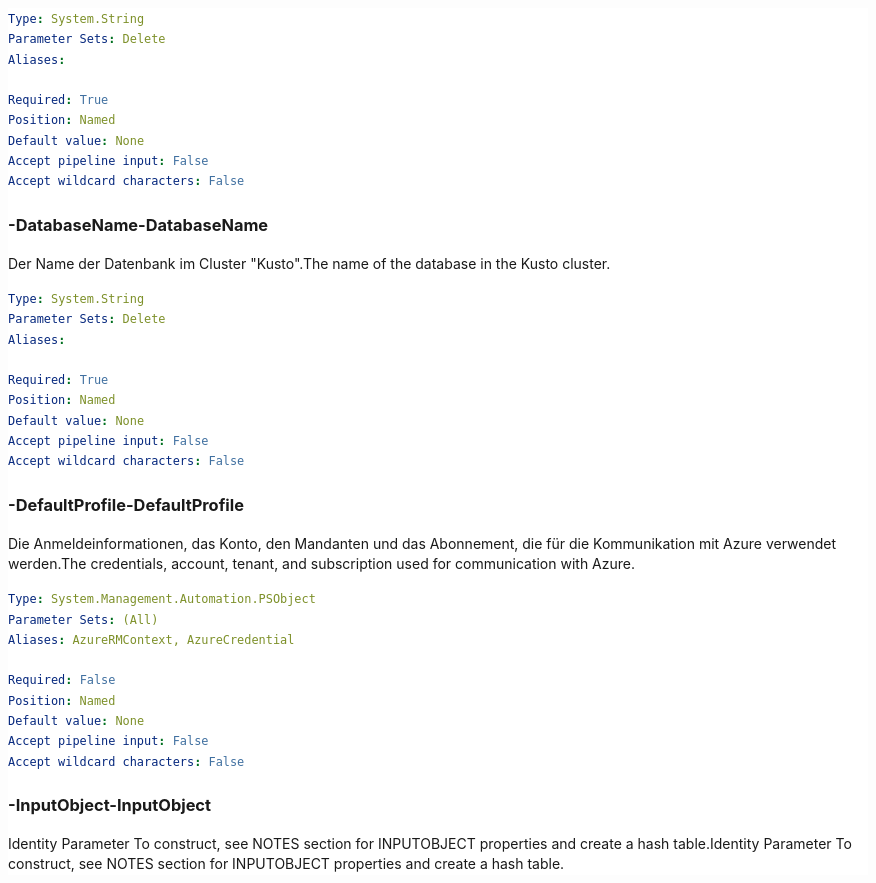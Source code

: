 ```yaml
Type: System.String
Parameter Sets: Delete
Aliases:

Required: True
Position: Named
Default value: None
Accept pipeline input: False
Accept wildcard characters: False
```

### <span data-ttu-id="6e08b-117">-DatabaseName</span><span class="sxs-lookup"><span data-stu-id="6e08b-117">-DatabaseName</span></span>
<span data-ttu-id="6e08b-118">Der Name der Datenbank im Cluster "Kusto".</span><span class="sxs-lookup"><span data-stu-id="6e08b-118">The name of the database in the Kusto cluster.</span></span>

```yaml
Type: System.String
Parameter Sets: Delete
Aliases:

Required: True
Position: Named
Default value: None
Accept pipeline input: False
Accept wildcard characters: False
```

### <span data-ttu-id="6e08b-119">-DefaultProfile</span><span class="sxs-lookup"><span data-stu-id="6e08b-119">-DefaultProfile</span></span>
<span data-ttu-id="6e08b-120">Die Anmeldeinformationen, das Konto, den Mandanten und das Abonnement, die für die Kommunikation mit Azure verwendet werden.</span><span class="sxs-lookup"><span data-stu-id="6e08b-120">The credentials, account, tenant, and subscription used for communication with Azure.</span></span>

```yaml
Type: System.Management.Automation.PSObject
Parameter Sets: (All)
Aliases: AzureRMContext, AzureCredential

Required: False
Position: Named
Default value: None
Accept pipeline input: False
Accept wildcard characters: False
```

### <span data-ttu-id="6e08b-121">-InputObject</span><span class="sxs-lookup"><span data-stu-id="6e08b-121">-InputObject</span></span>
<span data-ttu-id="6e08b-122">Identity Parameter To construct, see NOTES section for INPUTOBJECT properties and create a hash table.</span><span class="sxs-lookup"><span data-stu-id="6e08b-122">Identity Parameter To construct, see NOTES section for INPUTOBJECT properties and create a hash table.</span></span>
